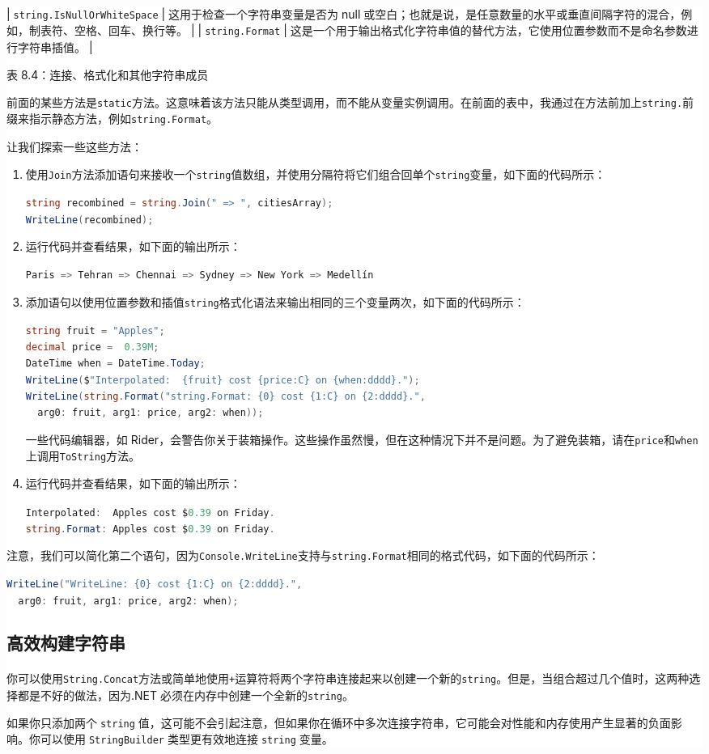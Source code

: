 | `string.IsNullOrWhiteSpace` | 这用于检查一个字符串变量是否为 null 或空白；也就是说，是任意数量的水平或垂直间隔字符的混合，例如，制表符、空格、回车、换行等。 |
| `string.Format` | 这是一个用于输出格式化字符串值的替代方法，它使用位置参数而不是命名参数进行字符串插值。 |

表 8.4：连接、格式化和其他字符串成员

前面的某些方法是`static`方法。这意味着该方法只能从类型调用，而不能从变量实例调用。在前面的表中，我通过在方法前加上`string.`前缀来指示静态方法，例如`string.Format`。

让我们探索一些这些方法：

1.  使用`Join`方法添加语句来接收一个`string`值数组，并使用分隔符将它们组合回单个`string`变量，如下面的代码所示：

    ```cs
    string recombined = string.Join(" => ", citiesArray);
    WriteLine(recombined); 
    ```

1.  运行代码并查看结果，如下面的输出所示：

    ```cs
    Paris => Tehran => Chennai => Sydney => New York => Medellín 
    ```

1.  添加语句以使用位置参数和插值`string`格式化语法来输出相同的三个变量两次，如下面的代码所示：

    ```cs
    string fruit = "Apples";
    decimal price =  0.39M;
    DateTime when = DateTime.Today;
    WriteLine($"Interpolated:  {fruit} cost {price:C} on {when:dddd}.");
    WriteLine(string.Format("string.Format: {0} cost {1:C} on {2:dddd}.",
      arg0: fruit, arg1: price, arg2: when)); 
    ```

    一些代码编辑器，如 Rider，会警告你关于装箱操作。这些操作虽然慢，但在这种情况下并不是问题。为了避免装箱，请在`price`和`when`上调用`ToString`方法。

1.  运行代码并查看结果，如下面的输出所示：

    ```cs
    Interpolated:  Apples cost $0.39 on Friday.
    string.Format: Apples cost $0.39 on Friday. 
    ```

注意，我们可以简化第二个语句，因为`Console.WriteLine`支持与`string.Format`相同的格式代码，如下面的代码所示：

```cs
WriteLine("WriteLine: {0} cost {1:C} on {2:dddd}.",
  arg0: fruit, arg1: price, arg2: when); 
```

## 高效构建字符串

你可以使用`String.Concat`方法或简单地使用`+`运算符将两个字符串连接起来以创建一个新的`string`。但是，当组合超过几个值时，这两种选择都是不好的做法，因为.NET 必须在内存中创建一个全新的`string`。

如果你只添加两个 `string` 值，这可能不会引起注意，但如果你在循环中多次连接字符串，它可能会对性能和内存使用产生显著的负面影响。你可以使用 `StringBuilder` 类型更有效地连接 `string` 变量。

